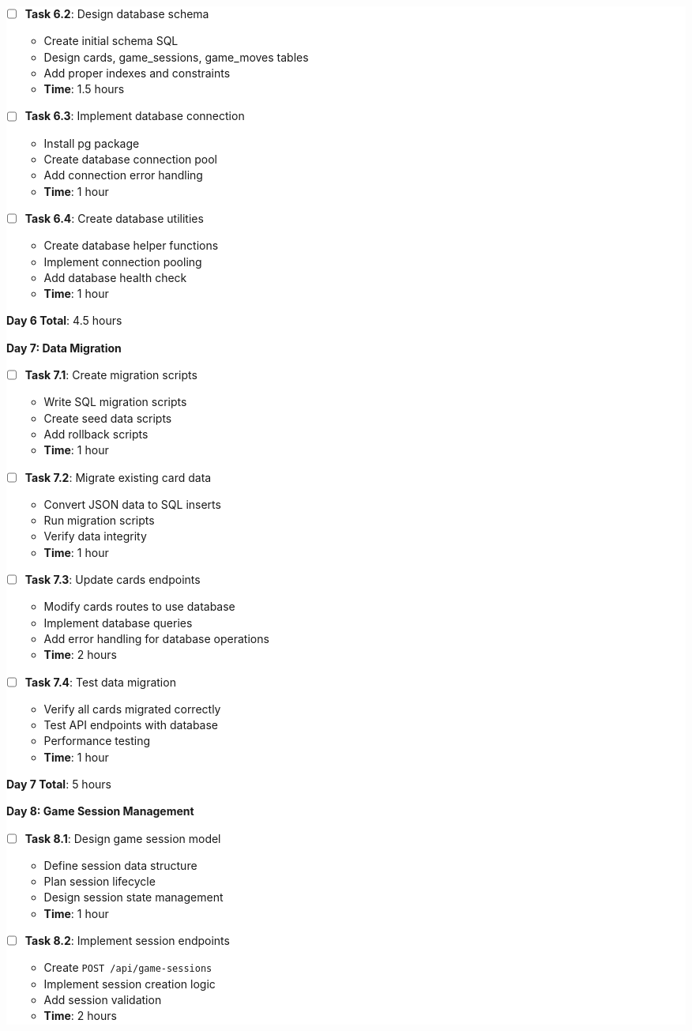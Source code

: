 - [ ] **Task 6.2**: Design database schema
  - Create initial schema SQL
  - Design cards, game_sessions, game_moves tables
  - Add proper indexes and constraints
  - **Time**: 1.5 hours

- [ ] **Task 6.3**: Implement database connection
  - Install pg package
  - Create database connection pool
  - Add connection error handling
  - **Time**: 1 hour

- [ ] **Task 6.4**: Create database utilities
  - Create database helper functions
  - Implement connection pooling
  - Add database health check
  - **Time**: 1 hour

**Day 6 Total**: 4.5 hours

**Day 7: Data Migration**
- [ ] **Task 7.1**: Create migration scripts
  - Write SQL migration scripts
  - Create seed data scripts
  - Add rollback scripts
  - **Time**: 1 hour

- [ ] **Task 7.2**: Migrate existing card data
  - Convert JSON data to SQL inserts
  - Run migration scripts
  - Verify data integrity
  - **Time**: 1 hour

- [ ] **Task 7.3**: Update cards endpoints
  - Modify cards routes to use database
  - Implement database queries
  - Add error handling for database operations
  - **Time**: 2 hours

- [ ] **Task 7.4**: Test data migration
  - Verify all cards migrated correctly
  - Test API endpoints with database
  - Performance testing
  - **Time**: 1 hour

**Day 7 Total**: 5 hours

**Day 8: Game Session Management**
- [ ] **Task 8.1**: Design game session model
  - Define session data structure
  - Plan session lifecycle
  - Design session state management
  - **Time**: 1 hour

- [ ] **Task 8.2**: Implement session endpoints
  - Create `POST /api/game-sessions`
  - Implement session creation logic
  - Add session validation
  - **Time**: 2 hours
